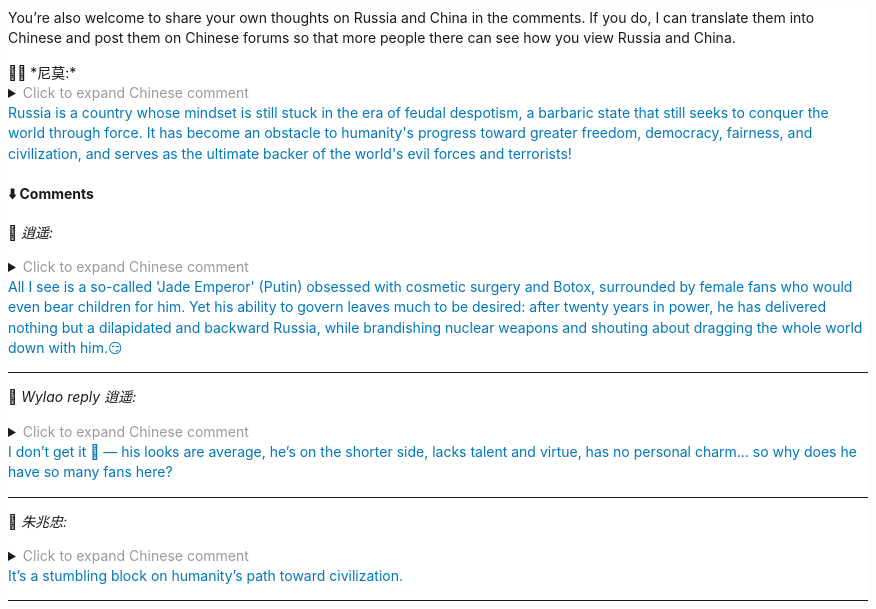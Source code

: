 You’re also welcome to share your own thoughts on Russia and China in the comments. If you do, I can translate them into Chinese and post them on Chinese forums so that more people there can see how you view Russia and China.
</div>

<div class="comment-block">
🧑‍💼 *尼莫:*
<details><summary><span style="cursor:pointer; color: #a19696">
Click to expand Chinese comment</span>
</summary></details>
<div style="color: #0077b8;">
Russia is a country whose mindset is still stuck in the era of feudal despotism, a barbaric state that still seeks to conquer the world through force. It has become an obstacle to humanity's progress toward greater freedom, democracy, fairness, and civilization, and serves as the ultimate backer of the world's evil forces and terrorists!
</div>

#### ⬇️ Comments

👤 *逍遥:*  
<details><summary><span style="cursor:pointer; color: #a19696">
Click to expand Chinese comment</span>
</summary></details>
<div style="color: #0077b8;">
All I see is a so-called 'Jade Emperor' (Putin) obsessed with cosmetic surgery and Botox, surrounded by female fans who would even bear children for him. Yet his ability to govern leaves much to be desired: after twenty years in power, he has delivered nothing but a dilapidated and backward Russia, while brandishing nuclear weapons and shouting about dragging the whole world down with him.😏
</div>

---

👤 *Wylao reply 逍遥:*  
<details><summary><span style="cursor:pointer; color: #a19696">
Click to expand Chinese comment</span>
</summary></details>

<div style="color: #0077b8;">
I don’t get it 🤔 — his looks are average, he’s on the shorter side, lacks talent and virtue, has no personal charm… so why does he have so many fans here?
</div>

---

👤 *朱兆忠:*  
<details><summary><span style="cursor:pointer; color: #a19696">
Click to expand Chinese comment</span>
</summary></details>

<div style="color: #0077b8;">
It’s a stumbling block on humanity’s path toward civilization.
</div>

---
